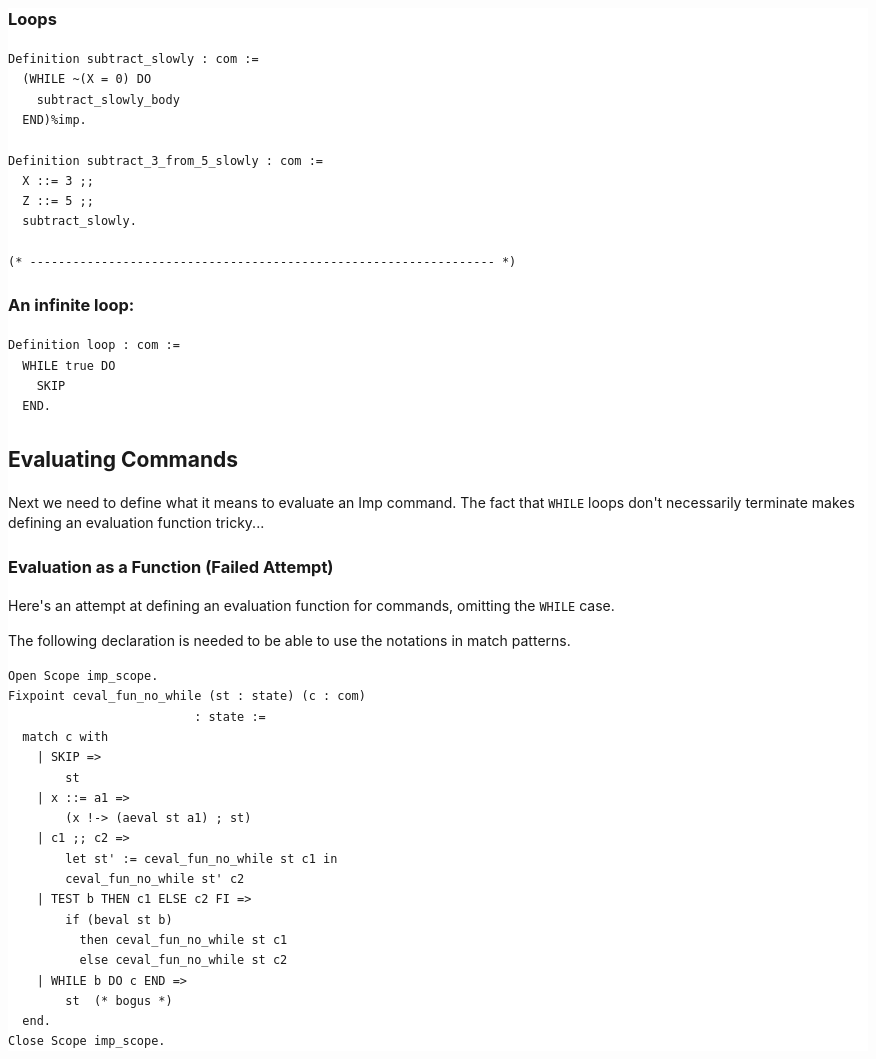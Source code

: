 ### Loops

````coq
Definition subtract_slowly : com :=
  (WHILE ~(X = 0) DO
    subtract_slowly_body
  END)%imp.

Definition subtract_3_from_5_slowly : com :=
  X ::= 3 ;;
  Z ::= 5 ;;
  subtract_slowly.

(* ----------------------------------------------------------------- *)
````

### An infinite loop:

````coq
Definition loop : com :=
  WHILE true DO
    SKIP
  END.
````

## Evaluating Commands

Next we need to define what it means to evaluate an Imp command.
The fact that `WHILE` loops don't necessarily terminate makes
defining an evaluation function tricky...

### Evaluation as a Function (Failed Attempt)

Here's an attempt at defining an evaluation function for commands,
omitting the `WHILE` case.

The following declaration is needed to be able to use the
notations in match patterns.

````coq
Open Scope imp_scope.
Fixpoint ceval_fun_no_while (st : state) (c : com)
                          : state :=
  match c with
    | SKIP =>
        st
    | x ::= a1 =>
        (x !-> (aeval st a1) ; st)
    | c1 ;; c2 =>
        let st' := ceval_fun_no_while st c1 in
        ceval_fun_no_while st' c2
    | TEST b THEN c1 ELSE c2 FI =>
        if (beval st b)
          then ceval_fun_no_while st c1
          else ceval_fun_no_while st c2
    | WHILE b DO c END =>
        st  (* bogus *)
  end.
Close Scope imp_scope.
````
